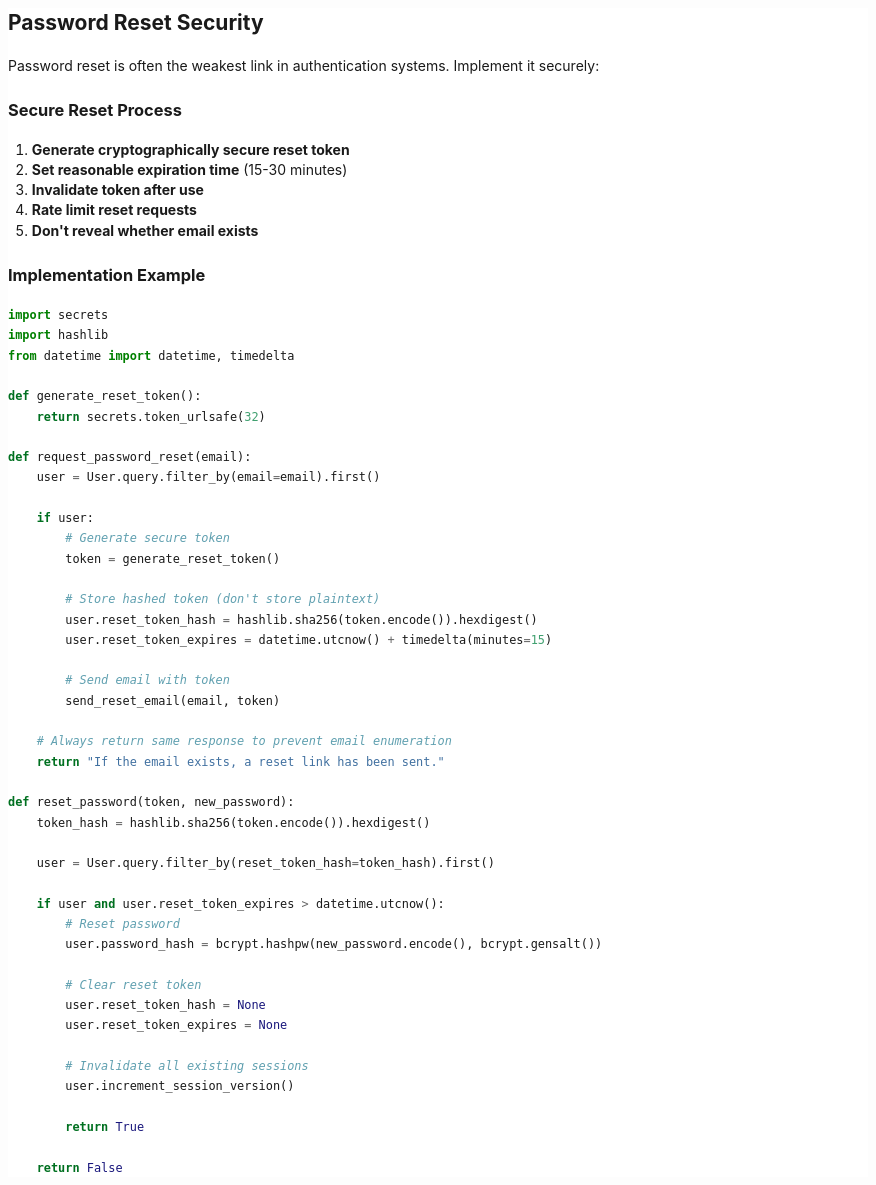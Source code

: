## Password Reset Security

Password reset is often the weakest link in authentication systems. Implement it securely:

### Secure Reset Process

1. **Generate cryptographically secure reset token**
2. **Set reasonable expiration time** (15-30 minutes)
3. **Invalidate token after use**
4. **Rate limit reset requests**
5. **Don't reveal whether email exists**

### Implementation Example

```python
import secrets
import hashlib
from datetime import datetime, timedelta

def generate_reset_token():
    return secrets.token_urlsafe(32)

def request_password_reset(email):
    user = User.query.filter_by(email=email).first()
    
    if user:
        # Generate secure token
        token = generate_reset_token()
        
        # Store hashed token (don't store plaintext)
        user.reset_token_hash = hashlib.sha256(token.encode()).hexdigest()
        user.reset_token_expires = datetime.utcnow() + timedelta(minutes=15)
        
        # Send email with token
        send_reset_email(email, token)
    
    # Always return same response to prevent email enumeration
    return "If the email exists, a reset link has been sent."

def reset_password(token, new_password):
    token_hash = hashlib.sha256(token.encode()).hexdigest()
    
    user = User.query.filter_by(reset_token_hash=token_hash).first()
    
    if user and user.reset_token_expires > datetime.utcnow():
        # Reset password
        user.password_hash = bcrypt.hashpw(new_password.encode(), bcrypt.gensalt())
        
        # Clear reset token
        user.reset_token_hash = None
        user.reset_token_expires = None
        
        # Invalidate all existing sessions
        user.increment_session_version()
        
        return True
    
    return False
```
